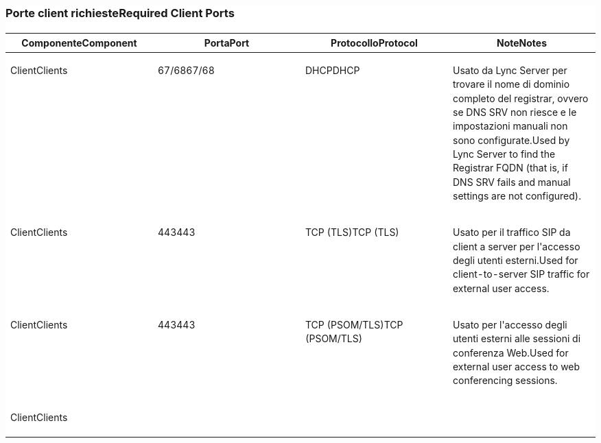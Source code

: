 
### <a name="required-client-ports"></a><span data-ttu-id="d86a1-472">Porte client richieste</span><span class="sxs-lookup"><span data-stu-id="d86a1-472">Required Client Ports</span></span>

<table>
<colgroup>
<col style="width: 25%" />
<col style="width: 25%" />
<col style="width: 25%" />
<col style="width: 25%" />
</colgroup>
<thead>
<tr class="header">
<th><span data-ttu-id="d86a1-473">Componente</span><span class="sxs-lookup"><span data-stu-id="d86a1-473">Component</span></span></th>
<th><span data-ttu-id="d86a1-474">Porta</span><span class="sxs-lookup"><span data-stu-id="d86a1-474">Port</span></span></th>
<th><span data-ttu-id="d86a1-475">Protocollo</span><span class="sxs-lookup"><span data-stu-id="d86a1-475">Protocol</span></span></th>
<th><span data-ttu-id="d86a1-476">Note</span><span class="sxs-lookup"><span data-stu-id="d86a1-476">Notes</span></span></th>
</tr>
</thead>
<tbody>
<tr class="odd">
<td><p><span data-ttu-id="d86a1-477">Client</span><span class="sxs-lookup"><span data-stu-id="d86a1-477">Clients</span></span></p></td>
<td><p><span data-ttu-id="d86a1-478">67/68</span><span class="sxs-lookup"><span data-stu-id="d86a1-478">67/68</span></span></p></td>
<td><p><span data-ttu-id="d86a1-479">DHCP</span><span class="sxs-lookup"><span data-stu-id="d86a1-479">DHCP</span></span></p></td>
<td><p><span data-ttu-id="d86a1-480">Usato da Lync Server per trovare il nome di dominio completo del registrar, ovvero se DNS SRV non riesce e le impostazioni manuali non sono configurate.</span><span class="sxs-lookup"><span data-stu-id="d86a1-480">Used by Lync Server to find the Registrar FQDN (that is, if DNS SRV fails and manual settings are not configured).</span></span></p></td>
</tr>
<tr class="even">
<td><p><span data-ttu-id="d86a1-481">Client</span><span class="sxs-lookup"><span data-stu-id="d86a1-481">Clients</span></span></p></td>
<td><p><span data-ttu-id="d86a1-482">443</span><span class="sxs-lookup"><span data-stu-id="d86a1-482">443</span></span></p></td>
<td><p><span data-ttu-id="d86a1-483">TCP (TLS)</span><span class="sxs-lookup"><span data-stu-id="d86a1-483">TCP (TLS)</span></span></p></td>
<td><p><span data-ttu-id="d86a1-484">Usato per il traffico SIP da client a server per l'accesso degli utenti esterni.</span><span class="sxs-lookup"><span data-stu-id="d86a1-484">Used for client-to-server SIP traffic for external user access.</span></span></p></td>
</tr>
<tr class="odd">
<td><p><span data-ttu-id="d86a1-485">Client</span><span class="sxs-lookup"><span data-stu-id="d86a1-485">Clients</span></span></p></td>
<td><p><span data-ttu-id="d86a1-486">443</span><span class="sxs-lookup"><span data-stu-id="d86a1-486">443</span></span></p></td>
<td><p><span data-ttu-id="d86a1-487">TCP (PSOM/TLS)</span><span class="sxs-lookup"><span data-stu-id="d86a1-487">TCP (PSOM/TLS)</span></span></p></td>
<td><p><span data-ttu-id="d86a1-488">Usato per l'accesso degli utenti esterni alle sessioni di conferenza Web.</span><span class="sxs-lookup"><span data-stu-id="d86a1-488">Used for external user access to web conferencing sessions.</span></span></p></td>
</tr>
<tr class="even">
<td><p><span data-ttu-id="d86a1-489">Client</span><span class="sxs-lookup"><span data-stu-id="d86a1-489">Clients</span></span></p></td>